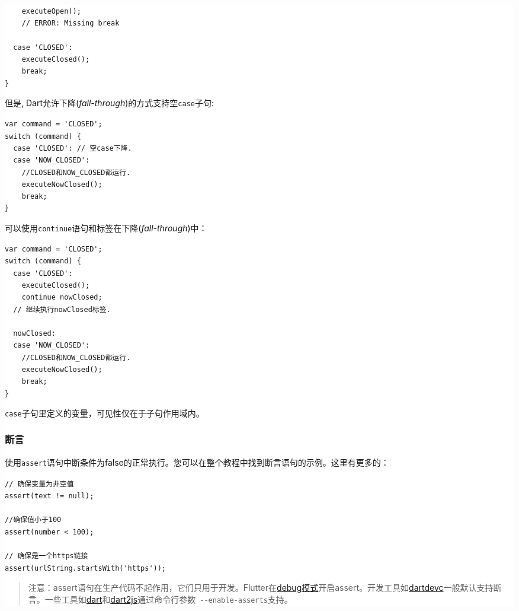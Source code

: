 ```
    executeOpen();
    // ERROR: Missing break

  case 'CLOSED':
    executeClosed();
    break;
}
```
但是, Dart允许下降(*fall-through*)的方式支持空`case`子句:
```
var command = 'CLOSED';
switch (command) {
  case 'CLOSED': // 空case下降.
  case 'NOW_CLOSED':
    //CLOSED和NOW_CLOSED都运行.
    executeNowClosed();
    break;
}
```
可以使用`continue`语句和标签在下降(*fall-through*)中：
```
var command = 'CLOSED';
switch (command) {
  case 'CLOSED':
    executeClosed();
    continue nowClosed;
  // 继续执行nowClosed标签.

  nowClosed:
  case 'NOW_CLOSED':
    //CLOSED和NOW_CLOSED都运行.
    executeNowClosed();
    break;
}
```
`case`子句里定义的变量，可见性仅在于子句作用域内。

### 断言
使用`assert`语句中断条件为false的正常执行。您可以在整个教程中找到断言语句的示例。这里有更多的：
```
// 确保变量为非空值
assert(text != null);

//确保值小于100
assert(number < 100);

// 确保是一个https链接
assert(urlString.startsWith('https'));
```
> 注意：assert语句在生产代码不起作用，它们只用于开发。Flutter在[debug模式](https://flutter.io/debugging/#debug-mode-assertions)开启assert。开发工具如[dartdevc](https://webdev.dartlang.org/tools/dartdevc)一般默认支持断言。一些工具如[dart](https://www.dartlang.org/dart-vm/tools/dart-vm)和[dart2js](https://www.dartlang.org/dart-vm/tools/dart-vm)通过命令行参数` --enable-asserts`支持。
